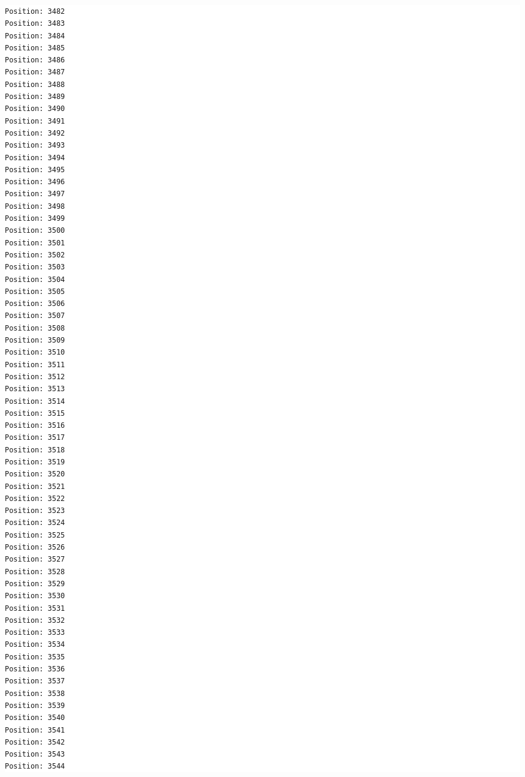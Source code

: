 ```
Position: 3482
Position: 3483
Position: 3484
Position: 3485
Position: 3486
Position: 3487
Position: 3488
Position: 3489
Position: 3490
Position: 3491
Position: 3492
Position: 3493
Position: 3494
Position: 3495
Position: 3496
Position: 3497
Position: 3498
Position: 3499
Position: 3500
Position: 3501
Position: 3502
Position: 3503
Position: 3504
Position: 3505
Position: 3506
Position: 3507
Position: 3508
Position: 3509
Position: 3510
Position: 3511
Position: 3512
Position: 3513
Position: 3514
Position: 3515
Position: 3516
Position: 3517
Position: 3518
Position: 3519
Position: 3520
Position: 3521
Position: 3522
Position: 3523
Position: 3524
Position: 3525
Position: 3526
Position: 3527
Position: 3528
Position: 3529
Position: 3530
Position: 3531
Position: 3532
Position: 3533
Position: 3534
Position: 3535
Position: 3536
Position: 3537
Position: 3538
Position: 3539
Position: 3540
Position: 3541
Position: 3542
Position: 3543
Position: 3544
```